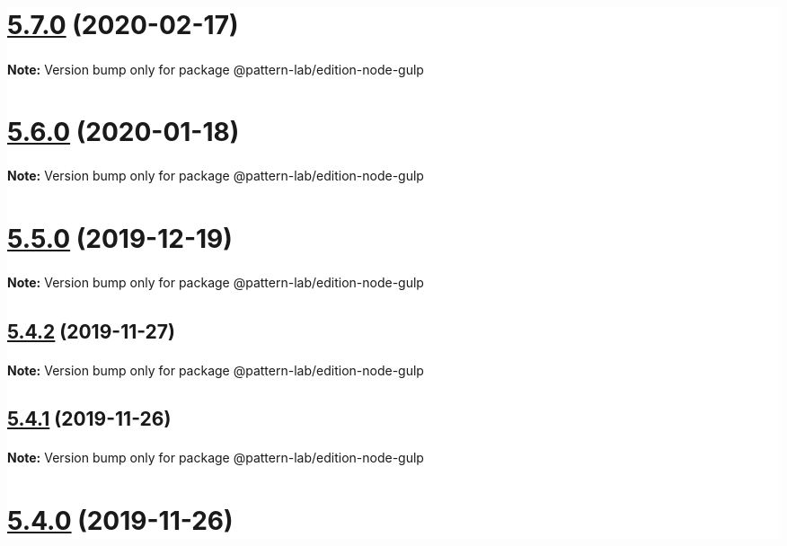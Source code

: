 



# [5.7.0](https://github.com/pattern-lab/patternlab-node/tree/master/packages/edition-node-gulp/compare/v5.6.0...v5.7.0) (2020-02-17)

**Note:** Version bump only for package @pattern-lab/edition-node-gulp





# [5.6.0](https://github.com/pattern-lab/patternlab-node/tree/master/packages/edition-node-gulp/compare/v5.5.0...v5.6.0) (2020-01-18)

**Note:** Version bump only for package @pattern-lab/edition-node-gulp






# [5.5.0](https://github.com/pattern-lab/patternlab-node/tree/master/packages/edition-node-gulp/compare/v5.4.2...v5.5.0) (2019-12-19)

**Note:** Version bump only for package @pattern-lab/edition-node-gulp





## [5.4.2](https://github.com/pattern-lab/patternlab-node/tree/master/packages/edition-node-gulp/compare/v5.4.1...v5.4.2) (2019-11-27)

**Note:** Version bump only for package @pattern-lab/edition-node-gulp





## [5.4.1](https://github.com/pattern-lab/patternlab-node/tree/master/packages/edition-node-gulp/compare/v5.4.0...v5.4.1) (2019-11-26)

**Note:** Version bump only for package @pattern-lab/edition-node-gulp





# [5.4.0](https://github.com/pattern-lab/patternlab-node/tree/master/packages/edition-node-gulp/compare/v5.3.3...v5.4.0) (2019-11-26)
